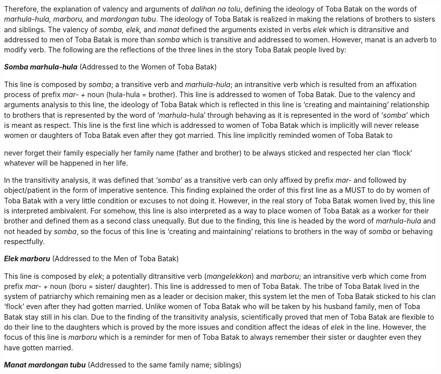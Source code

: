 <p><span class="font3">Therefore, the explanation of valency and arguments of </span><span class="font3" style="font-style:italic;">dalihan na tolu</span><span class="font3">, defining the ideology of Toba Batak on the words of </span><span class="font3" style="font-style:italic;">marhula-hula, marboru,</span><span class="font3"> and </span><span class="font3" style="font-style:italic;">mardongan tubu</span><span class="font3">. The ideology of Toba Batak is realized in making the relations of brothers to sisters and siblings. The valency of </span><span class="font3" style="font-style:italic;">somba, elek,</span><span class="font3"> and </span><span class="font3" style="font-style:italic;">manat</span><span class="font3"> defined the arguments existed in verbs </span><span class="font3" style="font-style:italic;">elek</span><span class="font3"> which is ditransitive and addressed to men of Toba Batak is more than </span><span class="font3" style="font-style:italic;">somba</span><span class="font3"> which is transitive and addressed to women. However, manat is an adverb to modify verb. The following are the reflections of the three lines in the story Toba Batak people lived by:</span></p>
<p><span class="font3" style="font-weight:bold;font-style:italic;">Somba marhula-hula</span><span class="font3"> (Addressed to the Women of Toba Batak)</span></p>
<p><span class="font3">This line is composed by </span><span class="font3" style="font-style:italic;">somba</span><span class="font3">; a transitive verb and </span><span class="font3" style="font-style:italic;">marhula-hula</span><span class="font3">; an intransitive verb which is resulted from an affixation process of prefix </span><span class="font3" style="font-style:italic;">mar- +</span><span class="font3"> noun (hula-hula = brother). This line is addressed to women of Toba Batak. Due to the valency and arguments analysis to this line, the ideology of Toba Batak which is reflected in this line is ‘creating and maintaining’ relationship to brothers that is represented by the word of ‘</span><span class="font3" style="font-style:italic;">marhula-</span><span class="font3">hula’ through behaving as it is represented in the word of ’</span><span class="font3" style="font-style:italic;">somba’</span><span class="font3"> which is meant as respect. This line is the first line which is addressed to women of Toba Batak which is implicitly will never release women or daughters of Toba Batak even after they got married. This line implicitly reminded women of Toba Batak to</span></p>
<p><span class="font3">never forget their family especially her family name (father and brother) to be always sticked and respected her clan ‘flock’ whatever will be happened in her life.</span></p>
<p><span class="font3">In the transitivity analysis, it was defined that </span><span class="font3" style="font-style:italic;">‘somba’</span><span class="font3"> as a transitive verb can only affixed by prefix </span><span class="font3" style="font-style:italic;">mar-</span><span class="font3"> and followed by object/patient in the form of imperative sentence. This finding explained the order of this first line as a MUST to do by women of Toba Batak with a very little condition or excuses to not doing it. However, in the real story of Toba Batak women lived by, this line is interpreted ambivalent. For somehow, this line is also interpreted as a way to place women of Toba Batak as a worker for their brother and defined them as a second class unequally. But due to the finding, this line is headed by the word of </span><span class="font3" style="font-style:italic;">marhula-hula</span><span class="font3"> and not headed by </span><span class="font3" style="font-style:italic;">somba</span><span class="font3">, so the focus of this line is ‘creating and maintaining’ relations to brothers in the way of </span><span class="font3" style="font-style:italic;">somba</span><span class="font3"> or behaving respectfully.</span></p>
<p><span class="font3" style="font-weight:bold;font-style:italic;">Elek marboru</span><span class="font3"> (Addressed to the Men of Toba Batak)</span></p>
<p><span class="font3">This line is composed by </span><span class="font3" style="font-style:italic;">elek</span><span class="font3">; a potentially ditransitive verb (</span><span class="font3" style="font-style:italic;">mangelekkon</span><span class="font3">) and </span><span class="font3" style="font-style:italic;">marboru</span><span class="font3">; an intransitive verb which come from prefix </span><span class="font3" style="font-style:italic;">mar- +</span><span class="font3"> noun (boru = sister/ daughter). This line is addressed to men of Toba Batak. The tribe of Toba Batak lived in the system of patriarchy which remaining men as a leader or decision maker, this system let the men of Toba Batak sticked to his clan ‘flock’ even after they had gotten married. Unlike women of Toba Batak who will be taken by his husband family, men of Toba Batak stay still in his clan. Due to the finding of the transitivity analysis, scientifically proved that men of Toba Batak are flexible to do their line to the daughters which is proved by the more issues and condition affect the ideas of </span><span class="font3" style="font-style:italic;">elek</span><span class="font3"> in the line. However, the focus of this line is </span><span class="font3" style="font-style:italic;">marboru</span><span class="font3"> which is a reminder for men of Toba Batak to always remember their sister or daughter even they have gotten married.</span></p>
<p><span class="font3" style="font-weight:bold;font-style:italic;">Manat mardongan tubu</span><span class="font3"> (Addressed to the same family name; siblings)</span></p>